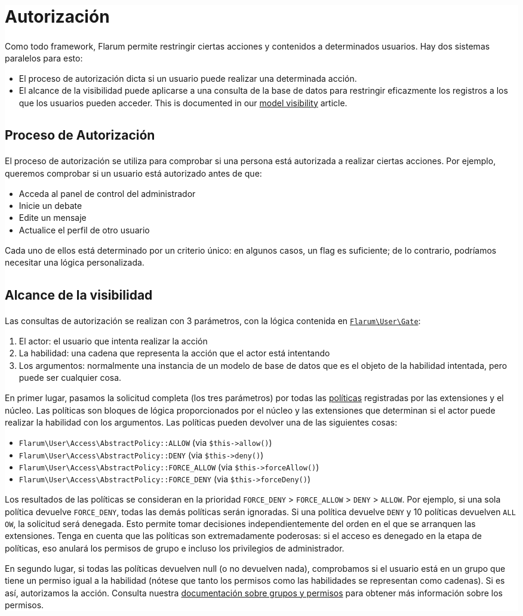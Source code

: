 # Autorización

Como todo framework, Flarum permite restringir ciertas acciones y contenidos a determinados usuarios. Hay dos sistemas paralelos para esto:

- El proceso de autorización dicta si un usuario puede realizar una determinada acción.
- El alcance de la visibilidad puede aplicarse a una consulta de la base de datos para restringir eficazmente los registros a los que los usuarios pueden acceder. This is documented in our [model visibility](model-visibility.md) article.

## Proceso de Autorización

El proceso de autorización se utiliza para comprobar si una persona está autorizada a realizar ciertas acciones. Por ejemplo, queremos comprobar si un usuario está autorizado antes de que:

- Acceda al panel de control del administrador
- Inicie un debate
- Edite un mensaje
- Actualice el perfil de otro usuario

Cada uno de ellos está determinado por un criterio único: en algunos casos, un flag es suficiente; de lo contrario, podríamos necesitar una lógica personalizada.

## Alcance de la visibilidad

Las consultas de autorización se realizan con 3 parámetros, con la lógica contenida en [`Flarum\User\Gate`](https://api.docs.flarum.org/php/master/flarum/user/gate):

1. El actor: el usuario que intenta realizar la acción
2. La habilidad: una cadena que representa la acción que el actor está intentando
3. Los argumentos: normalmente una instancia de un modelo de base de datos que es el objeto de la habilidad intentada, pero puede ser cualquier cosa.

En primer lugar, pasamos la solicitud completa (los tres parámetros) por todas las [políticas](#policies) registradas por las extensiones y el núcleo. Las políticas son bloques de lógica proporcionados por el núcleo y las extensiones que determinan si el actor puede realizar la habilidad con los argumentos. Las políticas pueden devolver una de las siguientes cosas:

- `Flarum\User\Access\AbstractPolicy::ALLOW` (via `$this->allow()`)
- `Flarum\User\Access\AbstractPolicy::DENY` (via `$this->deny()`)
- `Flarum\User\Access\AbstractPolicy::FORCE_ALLOW` (via `$this->forceAllow()`)
- `Flarum\User\Access\AbstractPolicy::FORCE_DENY` (via `$this->forceDeny()`)

Los resultados de las políticas se consideran en la prioridad `FORCE_DENY` > `FORCE_ALLOW` > `DENY` > `ALLOW`. Por ejemplo, si una sola política devuelve `FORCE_DENY`, todas las demás políticas serán ignoradas. Si una política devuelve `DENY` y 10 políticas devuelven `ALLOW`, la solicitud será denegada. Esto permite tomar decisiones independientemente del orden en el que se arranquen las extensiones. Tenga en cuenta que las políticas son extremadamente poderosas: si el acceso es denegado en la etapa de políticas, eso anulará los permisos de grupo e incluso los privilegios de administrador.

En segundo lugar, si todas las políticas devuelven null (o no devuelven nada), comprobamos si el usuario está en un grupo que tiene un permiso igual a la habilidad (nótese que tanto los permisos como las habilidades se representan como cadenas). Si es así, autorizamos la acción. Consulta nuestra [documentación sobre grupos y permisos](permissions.md) para obtener más información sobre los permisos.

